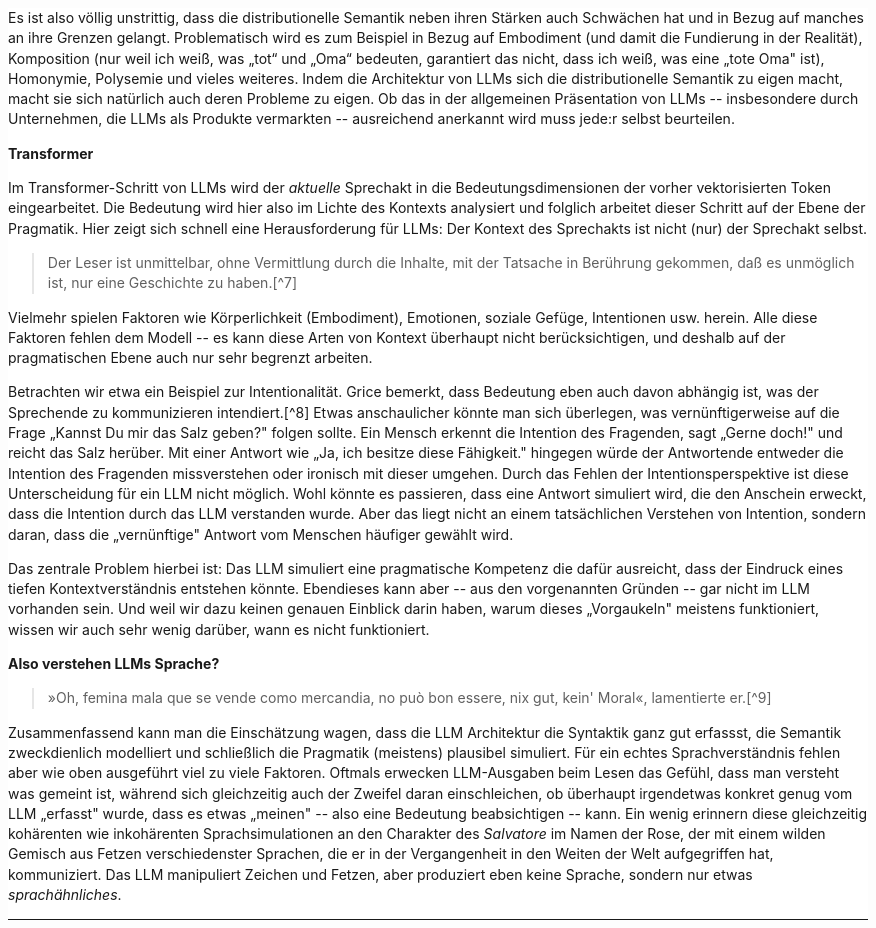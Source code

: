 Es ist also völlig unstrittig, dass die distributionelle Semantik neben ihren Stärken auch Schwächen hat und in Bezug auf manches an ihre Grenzen gelangt.
Problematisch wird es zum Beispiel in Bezug auf Embodiment (und damit die Fundierung in der Realität), Komposition (nur weil ich weiß, was „tot“ und „Oma“ bedeuten, garantiert das nicht, dass ich weiß, was eine „tote Oma" ist), Homonymie, Polysemie und vieles weiteres.
Indem die Architektur von LLMs sich die distributionelle Semantik zu eigen macht, macht sie sich natürlich auch deren Probleme zu eigen.
Ob das in der allgemeinen Präsentation von LLMs -- insbesondere durch Unternehmen, die LLMs als Produkte vermarkten -- ausreichend anerkannt wird muss jede:r selbst beurteilen.

**Transformer**

Im Transformer-Schritt von LLMs wird der _aktuelle_ Sprechakt in die Bedeutungsdimensionen der vorher vektorisierten Token eingearbeitet.
Die Bedeutung wird hier also im Lichte des Kontexts analysiert und folglich arbeitet dieser Schritt auf der Ebene der Pragmatik.
Hier zeigt sich schnell eine Herausforderung für LLMs: Der Kontext des Sprechakts ist nicht (nur) der Sprechakt selbst.

> Der Leser ist unmittelbar, ohne Vermittlung durch die Inhalte, mit der Tatsache in Berührung gekommen, daß es unmöglich ist, nur eine Geschichte zu haben.[^7]

Vielmehr spielen Faktoren wie Körperlichkeit (Embodiment), Emotionen, soziale Gefüge, Intentionen usw. herein.
Alle diese Faktoren fehlen dem Modell -- es kann diese Arten von Kontext überhaupt nicht berücksichtigen, und deshalb auf der pragmatischen Ebene auch nur sehr begrenzt arbeiten.

Betrachten wir etwa ein Beispiel zur Intentionalität.
Grice bemerkt, dass Bedeutung eben auch davon abhängig ist, was der Sprechende zu kommunizieren intendiert.[^8]
Etwas anschaulicher könnte man sich überlegen, was vernünftigerweise auf die Frage „Kannst Du mir das Salz geben?" folgen sollte.
Ein Mensch erkennt die Intention des Fragenden, sagt „Gerne doch!" und reicht das Salz herüber.
Mit einer Antwort wie „Ja, ich besitze diese Fähigkeit." hingegen würde der Antwortende entweder die Intention des Fragenden missverstehen oder ironisch mit dieser umgehen.
Durch das Fehlen der Intentionsperspektive ist diese Unterscheidung für ein LLM nicht möglich.
Wohl könnte es passieren, dass eine Antwort simuliert wird, die den Anschein erweckt, dass die Intention durch das LLM verstanden wurde.
Aber das liegt nicht an einem tatsächlichen Verstehen von Intention, sondern daran, dass die „vernünftige" Antwort vom Menschen häufiger gewählt wird.

Das zentrale Problem hierbei ist: Das LLM simuliert eine pragmatische Kompetenz die dafür ausreicht, dass der Eindruck eines tiefen Kontextverständnis entstehen könnte.
Ebendieses kann aber -- aus den vorgenannten Gründen -- gar nicht im LLM vorhanden sein.
Und weil wir dazu keinen genauen Einblick darin haben, warum dieses „Vorgaukeln" meistens funktioniert, wissen wir auch sehr wenig darüber, wann es nicht funktioniert.

**Also verstehen LLMs Sprache?**  

> »Oh, femina mala que se vende como mercandia, no può bon essere, nix gut, kein' Moral«, lamentierte er.[^9]

Zusammenfassend kann man die Einschätzung wagen, dass die LLM Architektur die Syntaktik ganz gut erfassst, die Semantik zweckdienlich modelliert und schließlich die Pragmatik (meistens) plausibel simuliert.
Für ein echtes Sprachverständnis fehlen aber wie oben ausgeführt viel zu viele Faktoren.
Oftmals erwecken LLM-Ausgaben beim Lesen das Gefühl, dass man versteht was gemeint ist, während sich gleichzeitig auch der Zweifel daran einschleichen, ob überhaupt irgendetwas konkret genug vom LLM „erfasst" wurde, dass es etwas „meinen" -- also eine Bedeutung beabsichtigen -- kann.
Ein wenig erinnern diese gleichzeitig kohärenten wie inkohärenten Sprachsimulationen an den Charakter des _Salvatore_ im Namen der Rose, der mit einem wilden Gemisch aus Fetzen verschiedenster Sprachen, die er in der Vergangenheit in den Weiten der Welt aufgegriffen hat, kommuniziert.
Das LLM manipuliert Zeichen und Fetzen, aber produziert eben keine Sprache, sondern nur etwas _sprachähnliches_.

---